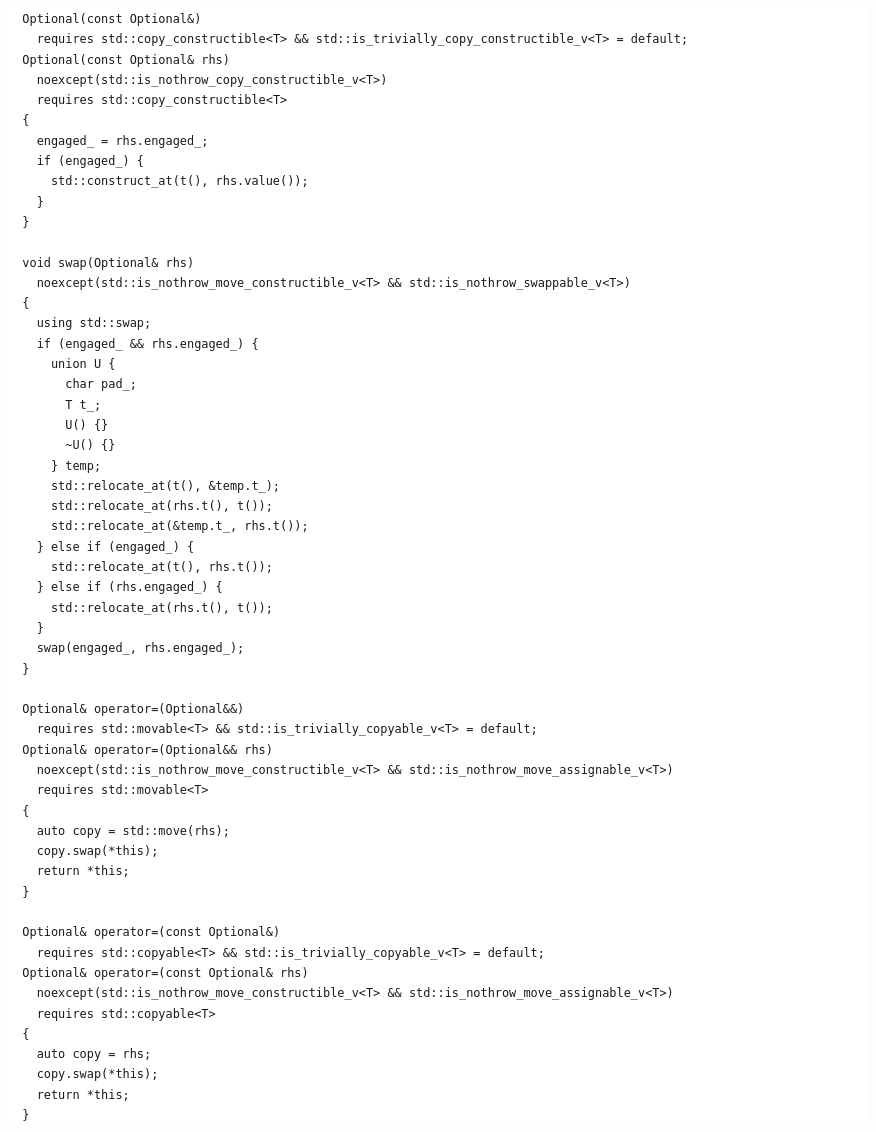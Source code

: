       Optional(const Optional&)
        requires std::copy_constructible<T> && std::is_trivially_copy_constructible_v<T> = default;
      Optional(const Optional& rhs)
        noexcept(std::is_nothrow_copy_constructible_v<T>)
        requires std::copy_constructible<T>
      {
        engaged_ = rhs.engaged_;
        if (engaged_) {
          std::construct_at(t(), rhs.value());
        }
      }

      void swap(Optional& rhs)
        noexcept(std::is_nothrow_move_constructible_v<T> && std::is_nothrow_swappable_v<T>)
      {
        using std::swap;
        if (engaged_ && rhs.engaged_) {
          union U {
            char pad_;
            T t_;
            U() {}
            ~U() {}
          } temp;
          std::relocate_at(t(), &temp.t_);
          std::relocate_at(rhs.t(), t());
          std::relocate_at(&temp.t_, rhs.t());
        } else if (engaged_) {
          std::relocate_at(t(), rhs.t());
        } else if (rhs.engaged_) {
          std::relocate_at(rhs.t(), t());
        }
        swap(engaged_, rhs.engaged_);
      }

      Optional& operator=(Optional&&)
        requires std::movable<T> && std::is_trivially_copyable_v<T> = default;
      Optional& operator=(Optional&& rhs)
        noexcept(std::is_nothrow_move_constructible_v<T> && std::is_nothrow_move_assignable_v<T>)
        requires std::movable<T>
      {
        auto copy = std::move(rhs);
        copy.swap(*this);
        return *this;
      }

      Optional& operator=(const Optional&)
        requires std::copyable<T> && std::is_trivially_copyable_v<T> = default;
      Optional& operator=(const Optional& rhs)
        noexcept(std::is_nothrow_move_constructible_v<T> && std::is_nothrow_move_assignable_v<T>)
        requires std::copyable<T>
      {
        auto copy = rhs;
        copy.swap(*this);
        return *this;
      }
